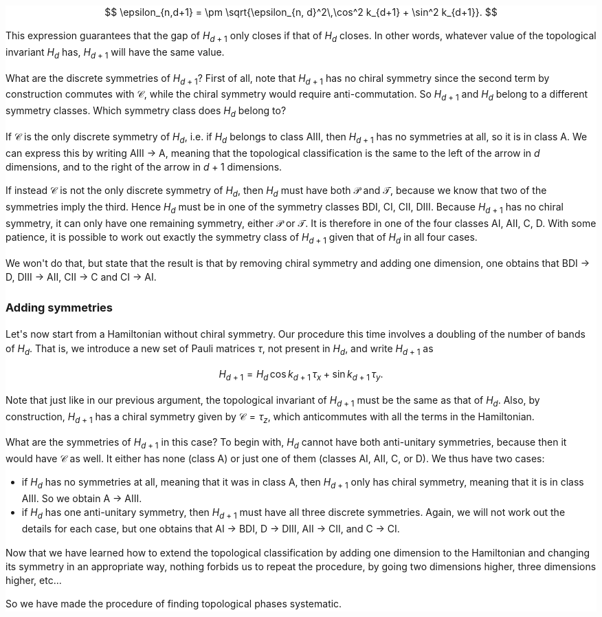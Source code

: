 $$
\epsilon_{n,d+1} = \pm \sqrt{\epsilon_{n, d}^2\,\cos^2 k_{d+1} + \sin^2 k_{d+1}}.
$$

This expression guarantees that the gap of $H_{d+1}$ only closes if that of $H_d$ closes. In other words, whatever value of the topological invariant $H_d$ has, $H_{d+1}$ will have the same value.

What are the discrete symmetries of $H_{d+1}$? First of all, note that $H_{d+1}$ has no chiral symmetry since the second term by construction commutes with $\mathcal{C}$, while the chiral symmetry would require anti-commutation. So $H_{d+1}$ and $H_d$ belong to a different symmetry classes. Which symmetry class does $H_d$ belong to?

If $\mathcal{C}$ is the only discrete symmetry of $H_d$, i.e. if $H_d$ belongs to class AIII, then $H_{d+1}$ has no symmetries at all, so it is in class A. We can express this by writing AIII $\to$ A, meaning that the topological classification is the same to the left of the arrow in $d$ dimensions, and to the right of the arrow in $d+1$ dimensions.

If instead $\mathcal{C}$ is not the only discrete symmetry of $H_d$, then $H_d$ must have both $\mathcal{P}$ and $\mathcal{T}$, because we know that two of the symmetries imply the third. Hence $H_d$ must be in one of the symmetry classes BDI, CI, CII, DIII. Because $H_{d+1}$ has no chiral symmetry, it can only have one remaining symmetry, either $\mathcal{P}$ or $\mathcal{T}$. It is therefore in one of the four classes AI, AII, C, D. With some patience, it is possible to work out exactly the symmetry class of $H_{d+1}$ given that of $H_d$ in all four cases.

We won't do that, but state that the result is that by removing chiral symmetry and adding one dimension, one obtains that BDI $\to$ D, DIII $\to$ AII, CII $\to$ C and CI $\to$ AI.

### Adding symmetries

Let's now start from a Hamiltonian without chiral symmetry. Our procedure this time involves a doubling of the number of bands of $H_d$. That is, we introduce a new set of Pauli matrices $\tau$, not present in $H_d$, and write $H_{d+1}$ as

$$
H_{d+1} = H_d\,\cos k_{d+1}\,\tau_x + \sin k_{d+1}\,\tau_y.
$$

Note that just like in our previous argument, the topological invariant of $H_{d+1}$ must be the same as that of $H_d$. Also, by construction, $H_{d+1}$ has a chiral symmetry given by $\mathcal{C}=\tau_z$, which anticommutes with all the terms in the Hamiltonian. 

What are the symmetries of $H_{d+1}$ in this case? To begin with, $H_d$ cannot have both anti-unitary symmetries, because then it would have $\mathcal{C}$ as well. It either has none (class A) or just one of them (classes AI, AII, C, or D). We thus have two cases:

* if $H_d$ has no symmetries at all, meaning that it was in class A, then $H_{d+1}$ only has chiral symmetry, meaning that it is in class AIII. So we obtain A $\to$ AIII.
* if $H_d$ has one anti-unitary symmetry, then $H_{d+1}$ must have all three discrete symmetries. Again, we will not work out the details for each case, but one obtains that AI $\to$ BDI, D $\to$ DIII, AII $\to$ CII, and C $\to$ CI.

Now that we have learned how to extend the topological classification by adding one dimension to the Hamiltonian and changing its symmetry in an appropriate way, nothing forbids us to repeat the procedure, by going two dimensions higher, three dimensions higher, etc...

So we have made the procedure of finding topological phases systematic.
